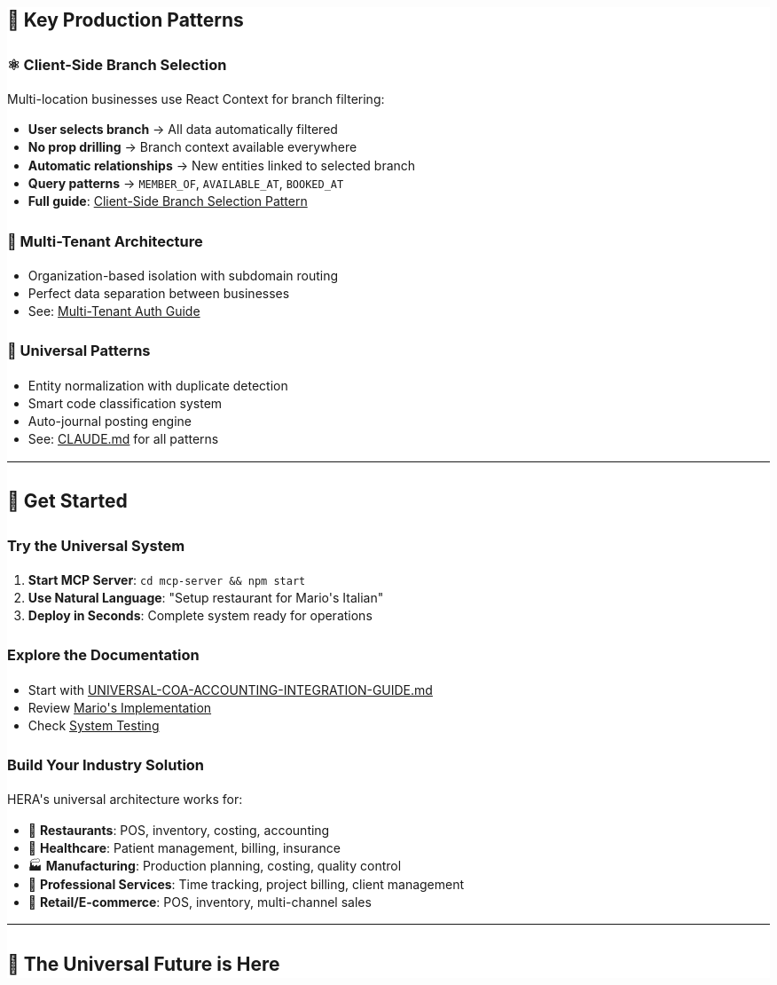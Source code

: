 
## 🎯 **Key Production Patterns**

### **⚛️ Client-Side Branch Selection**
Multi-location businesses use React Context for branch filtering:
- **User selects branch** → All data automatically filtered
- **No prop drilling** → Branch context available everywhere
- **Automatic relationships** → New entities linked to selected branch
- **Query patterns** → `MEMBER_OF`, `AVAILABLE_AT`, `BOOKED_AT`
- **Full guide**: [Client-Side Branch Selection Pattern](docs/patterns/CLIENT-SIDE-BRANCH-SELECTION.md)

### **🔐 Multi-Tenant Architecture**
- Organization-based isolation with subdomain routing
- Perfect data separation between businesses
- See: [Multi-Tenant Auth Guide](MULTI-TENANT-AUTH-GUIDE.md)

### **🧬 Universal Patterns**
- Entity normalization with duplicate detection
- Smart code classification system
- Auto-journal posting engine
- See: [CLAUDE.md](CLAUDE.md) for all patterns

---

## 🚀 **Get Started**

### **Try the Universal System**
1. **Start MCP Server**: `cd mcp-server && npm start`  
2. **Use Natural Language**: "Setup restaurant for Mario's Italian"
3. **Deploy in Seconds**: Complete system ready for operations

### **Explore the Documentation**
- Start with [UNIVERSAL-COA-ACCOUNTING-INTEGRATION-GUIDE.md](UNIVERSAL-COA-ACCOUNTING-INTEGRATION-GUIDE.md)
- Review [Mario's Implementation](MARIO-UNIVERSAL-COA-ACCOUNTING-INTEGRATION-COMPLETE.md)
- Check [System Testing](MARIO-ADVANCED-COSTING-SYSTEM-TEST-RESULTS.md)

### **Build Your Industry Solution**
HERA's universal architecture works for:
- 🍝 **Restaurants**: POS, inventory, costing, accounting
- 🏥 **Healthcare**: Patient management, billing, insurance
- 🏭 **Manufacturing**: Production planning, costing, quality control
- 💼 **Professional Services**: Time tracking, project billing, client management
- 🛒 **Retail/E-commerce**: POS, inventory, multi-channel sales

---

## 🎉 **The Universal Future is Here**
